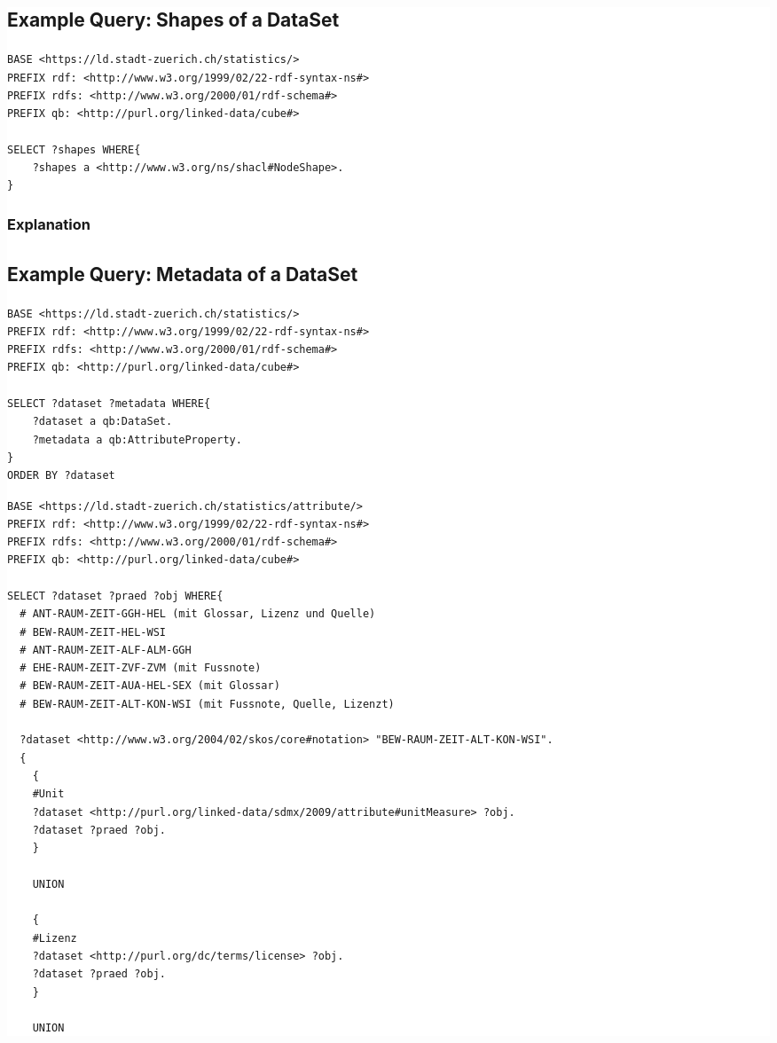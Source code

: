 ## Example Query: Shapes of a DataSet


```sparql
BASE <https://ld.stadt-zuerich.ch/statistics/>
PREFIX rdf: <http://www.w3.org/1999/02/22-rdf-syntax-ns#>
PREFIX rdfs: <http://www.w3.org/2000/01/rdf-schema#>
PREFIX qb: <http://purl.org/linked-data/cube#>

SELECT ?shapes WHERE{
    ?shapes a <http://www.w3.org/ns/shacl#NodeShape>.
}
```

### Explanation

## Example Query: Metadata of a DataSet


```sparql
BASE <https://ld.stadt-zuerich.ch/statistics/>
PREFIX rdf: <http://www.w3.org/1999/02/22-rdf-syntax-ns#>
PREFIX rdfs: <http://www.w3.org/2000/01/rdf-schema#>
PREFIX qb: <http://purl.org/linked-data/cube#>

SELECT ?dataset ?metadata WHERE{
	?dataset a qb:DataSet.
  	?metadata a qb:AttributeProperty.
}
ORDER BY ?dataset
```


```sparql
BASE <https://ld.stadt-zuerich.ch/statistics/attribute/>
PREFIX rdf: <http://www.w3.org/1999/02/22-rdf-syntax-ns#>
PREFIX rdfs: <http://www.w3.org/2000/01/rdf-schema#>
PREFIX qb: <http://purl.org/linked-data/cube#>

SELECT ?dataset ?praed ?obj WHERE{
  # ANT-RAUM-ZEIT-GGH-HEL (mit Glossar, Lizenz und Quelle)
  # BEW-RAUM-ZEIT-HEL-WSI
  # ANT-RAUM-ZEIT-ALF-ALM-GGH
  # EHE-RAUM-ZEIT-ZVF-ZVM (mit Fussnote)
  # BEW-RAUM-ZEIT-AUA-HEL-SEX (mit Glossar)
  # BEW-RAUM-ZEIT-ALT-KON-WSI (mit Fussnote, Quelle, Lizenzt)
  
  ?dataset <http://www.w3.org/2004/02/skos/core#notation> "BEW-RAUM-ZEIT-ALT-KON-WSI".
  {
    {
    #Unit
    ?dataset <http://purl.org/linked-data/sdmx/2009/attribute#unitMeasure> ?obj.
    ?dataset ?praed ?obj.
    } 

    UNION

    {
    #Lizenz
    ?dataset <http://purl.org/dc/terms/license> ?obj.
    ?dataset ?praed ?obj.
    }

    UNION

```
